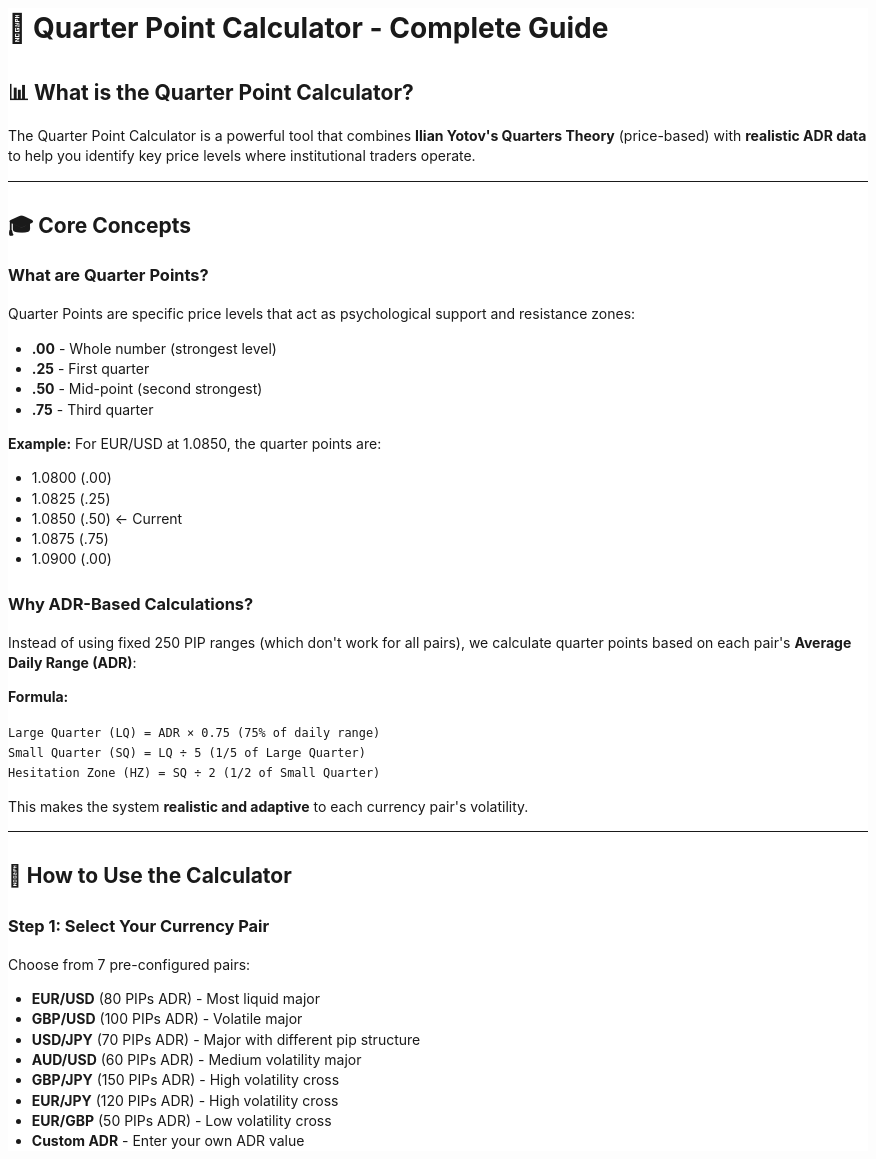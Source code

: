 # 🎯 Quarter Point Calculator - Complete Guide

## 📊 What is the Quarter Point Calculator?

The Quarter Point Calculator is a powerful tool that combines **Ilian Yotov's Quarters Theory** (price-based) with **realistic ADR data** to help you identify key price levels where institutional traders operate.

---

## 🎓 Core Concepts

### What are Quarter Points?
Quarter Points are specific price levels that act as psychological support and resistance zones:
- **.00** - Whole number (strongest level)
- **.25** - First quarter
- **.50** - Mid-point (second strongest)
- **.75** - Third quarter

**Example:** For EUR/USD at 1.0850, the quarter points are:
- 1.0800 (.00)
- 1.0825 (.25)
- 1.0850 (.50) ← Current
- 1.0875 (.75)
- 1.0900 (.00)

### Why ADR-Based Calculations?
Instead of using fixed 250 PIP ranges (which don't work for all pairs), we calculate quarter points based on each pair's **Average Daily Range (ADR)**:

**Formula:**
```
Large Quarter (LQ) = ADR × 0.75 (75% of daily range)
Small Quarter (SQ) = LQ ÷ 5 (1/5 of Large Quarter)
Hesitation Zone (HZ) = SQ ÷ 2 (1/2 of Small Quarter)
```

This makes the system **realistic and adaptive** to each currency pair's volatility.

---

## 🔧 How to Use the Calculator

### Step 1: Select Your Currency Pair
Choose from 7 pre-configured pairs:
- **EUR/USD** (80 PIPs ADR) - Most liquid major
- **GBP/USD** (100 PIPs ADR) - Volatile major
- **USD/JPY** (70 PIPs ADR) - Major with different pip structure
- **AUD/USD** (60 PIPs ADR) - Medium volatility major
- **GBP/JPY** (150 PIPs ADR) - High volatility cross
- **EUR/JPY** (120 PIPs ADR) - High volatility cross
- **EUR/GBP** (50 PIPs ADR) - Low volatility cross
- **Custom ADR** - Enter your own ADR value
